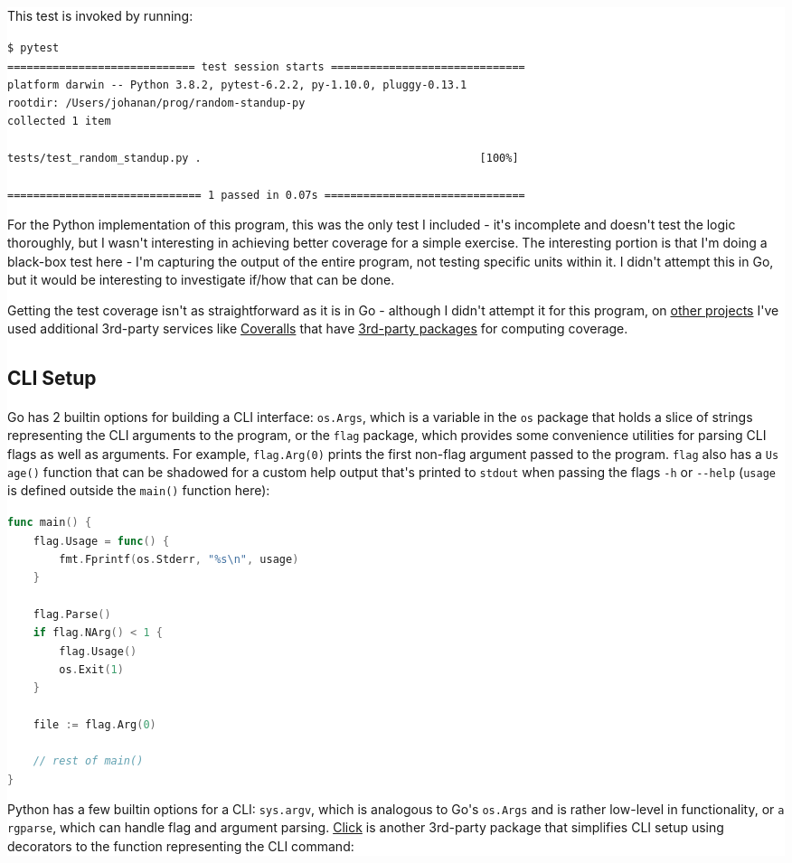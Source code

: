 This test is invoked by running:

```
$ pytest
============================= test session starts ==============================
platform darwin -- Python 3.8.2, pytest-6.2.2, py-1.10.0, pluggy-0.13.1
rootdir: /Users/johanan/prog/random-standup-py
collected 1 item

tests/test_random_standup.py .                                           [100%]

============================== 1 passed in 0.07s ===============================

```

For the Python implementation of this program, this was the only test I included - it's incomplete and doesn't test the logic thoroughly, but I wasn't interesting in achieving better coverage for a simple exercise. The interesting portion is that I'm doing a black-box test here - I'm capturing the output of the entire program, not testing specific units within it. I didn't attempt this in Go, but it would be interesting to investigate if/how that can be done.

Getting the test coverage isn't as straightforward as it is in Go - although I didn't attempt it for this program, on [other projects](https://github.com/shimming-toolbox/shimming-toolbox) I've used additional 3rd-party services like [Coveralls](https://coveralls.io) that have [3rd-party packages](https://docs.coveralls.io/python) for computing coverage.

## CLI Setup

Go has 2 builtin options for building a CLI interface: `os.Args`, which is a variable in the `os` package that holds a slice of strings representing the CLI arguments to the program, or the `flag` package, which provides some convenience utilities for parsing CLI flags as well as arguments. For example, `flag.Arg(0)` prints the first non-flag argument passed to the program. `flag` also has a `Usage()` function that can be shadowed for a custom help output that's printed to `stdout` when passing the flags `-h` or `--help` (`usage` is defined outside the `main()` function here):

```go
func main() {
	flag.Usage = func() {
		fmt.Fprintf(os.Stderr, "%s\n", usage)
	}

	flag.Parse()
	if flag.NArg() < 1 {
		flag.Usage()
		os.Exit(1)
	}

	file := flag.Arg(0)

    // rest of main()
}
```

Python has a few builtin options for a CLI: `sys.argv`, which is analogous to Go's `os.Args` and is rather low-level in functionality, or `argparse`, which can handle flag and argument parsing. [Click](https://click.palletsprojects.com) is another 3rd-party package that simplifies CLI setup using decorators to the function representing the CLI command:


[pep-631]: https://www.python.org/dev/peps/pep-0631/
[random-standup-pkg]: https://pkg.go.dev/github.com/jidicula/random-standup
[poetry]: https://python-poetry.org
